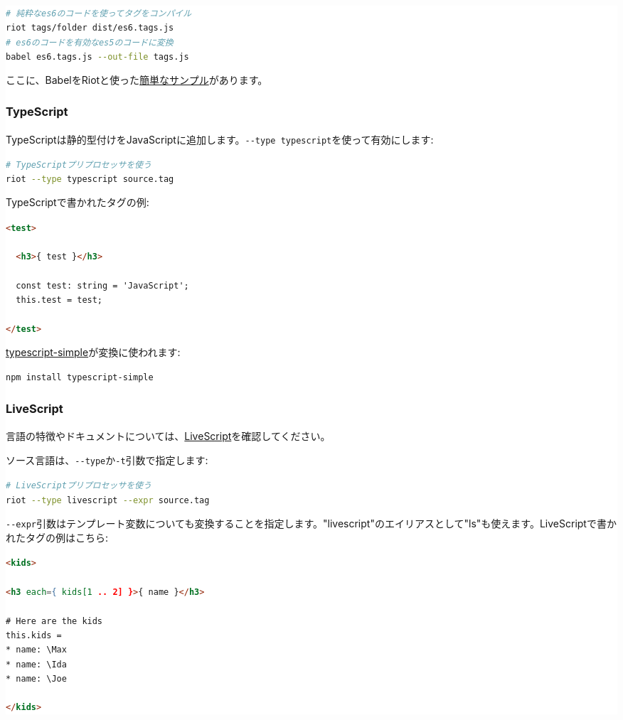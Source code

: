 ``` sh
# 純粋なes6のコードを使ってタグをコンパイル
riot tags/folder dist/es6.tags.js
# es6のコードを有効なes5のコードに変換
babel es6.tags.js --out-file tags.js
```

ここに、BabelをRiotと使った[簡単なサンプル](https://github.com/GianlucaGuarini/riot-preset-babel-test)があります。

### TypeScript

TypeScriptは静的型付けをJavaScriptに追加します。`--type typescript`を使って有効にします:

``` sh
# TypeScriptプリプロセッサを使う
riot --type typescript source.tag
```

TypeScriptで書かれたタグの例:

``` html
<test>

  <h3>{ test }</h3>

  const test: string = 'JavaScript';
  this.test = test;

</test>
```

[typescript-simple](https://github.com/teppeis/typescript-simple)が変換に使われます:

``` sh
npm install typescript-simple
```

### LiveScript

言語の特徴やドキュメントについては、[LiveScript](http://livescript.net)を確認してください。

ソース言語は、`--type`か`-t`引数で指定します:

``` sh
# LiveScriptプリプロセッサを使う
riot --type livescript --expr source.tag
```

`--expr`引数はテンプレート変数についても変換することを指定します。"livescript"のエイリアスとして"ls"も使えます。LiveScriptで書かれたタグの例はこちら:

``` html
<kids>

<h3 each={ kids[1 .. 2] }>{ name }</h3>

# Here are the kids
this.kids =
* name: \Max
* name: \Ida
* name: \Joe

</kids>
```

